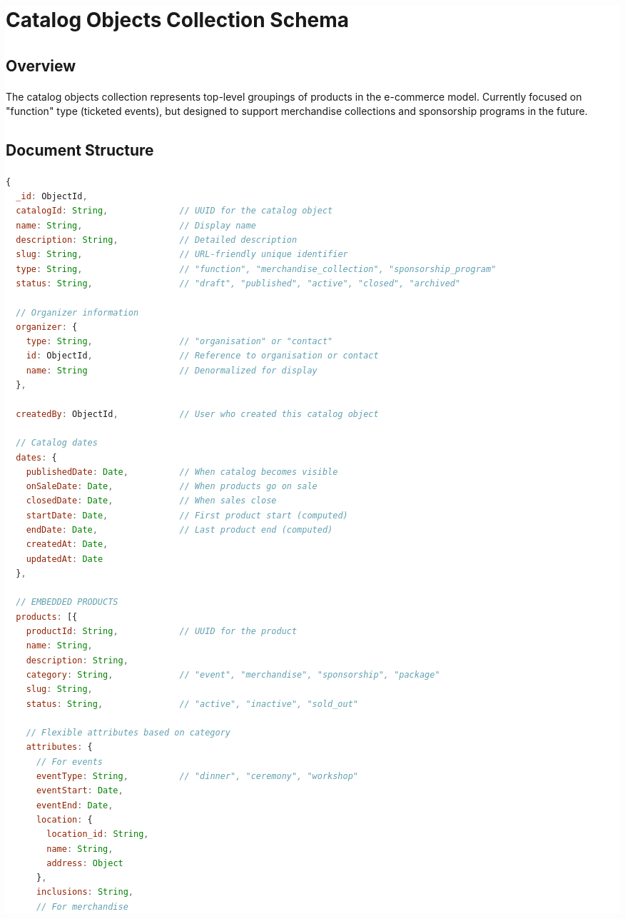 # Catalog Objects Collection Schema

## Overview
The catalog objects collection represents top-level groupings of products in the e-commerce model. Currently focused on "function" type (ticketed events), but designed to support merchandise collections and sponsorship programs in the future.

## Document Structure

```javascript
{
  _id: ObjectId,
  catalogId: String,              // UUID for the catalog object
  name: String,                   // Display name
  description: String,            // Detailed description  
  slug: String,                   // URL-friendly unique identifier
  type: String,                   // "function", "merchandise_collection", "sponsorship_program"
  status: String,                 // "draft", "published", "active", "closed", "archived"
  
  // Organizer information
  organizer: {
    type: String,                 // "organisation" or "contact"
    id: ObjectId,                 // Reference to organisation or contact
    name: String                  // Denormalized for display
  },
  
  createdBy: ObjectId,            // User who created this catalog object
  
  // Catalog dates
  dates: {
    publishedDate: Date,          // When catalog becomes visible
    onSaleDate: Date,             // When products go on sale
    closedDate: Date,             // When sales close
    startDate: Date,              // First product start (computed)
    endDate: Date,                // Last product end (computed)
    createdAt: Date,
    updatedAt: Date
  },
  
  // EMBEDDED PRODUCTS
  products: [{
    productId: String,            // UUID for the product
    name: String,
    description: String,
    category: String,             // "event", "merchandise", "sponsorship", "package"
    slug: String,
    status: String,               // "active", "inactive", "sold_out"
    
    // Flexible attributes based on category
    attributes: {
      // For events
      eventType: String,          // "dinner", "ceremony", "workshop"
      eventStart: Date,
      eventEnd: Date,
      location: {
        location_id: String,
        name: String,
        address: Object
      },
      inclusions: String,
      // For merchandise
```